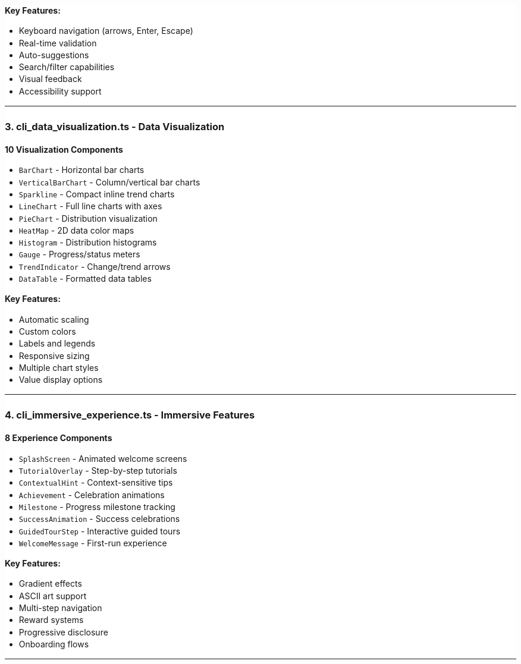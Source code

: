 **Key Features:**
- Keyboard navigation (arrows, Enter, Escape)
- Real-time validation
- Auto-suggestions
- Search/filter capabilities
- Visual feedback
- Accessibility support

---

### 3. **cli_data_visualization.ts** - Data Visualization
**10 Visualization Components**

- `BarChart` - Horizontal bar charts
- `VerticalBarChart` - Column/vertical bar charts
- `Sparkline` - Compact inline trend charts
- `LineChart` - Full line charts with axes
- `PieChart` - Distribution visualization
- `HeatMap` - 2D data color maps
- `Histogram` - Distribution histograms
- `Gauge` - Progress/status meters
- `TrendIndicator` - Change/trend arrows
- `DataTable` - Formatted data tables

**Key Features:**
- Automatic scaling
- Custom colors
- Labels and legends
- Responsive sizing
- Multiple chart styles
- Value display options

---

### 4. **cli_immersive_experience.ts** - Immersive Features
**8 Experience Components**

- `SplashScreen` - Animated welcome screens
- `TutorialOverlay` - Step-by-step tutorials
- `ContextualHint` - Context-sensitive tips
- `Achievement` - Celebration animations
- `Milestone` - Progress milestone tracking
- `SuccessAnimation` - Success celebrations
- `GuidedTourStep` - Interactive guided tours
- `WelcomeMessage` - First-run experience

**Key Features:**
- Gradient effects
- ASCII art support
- Multi-step navigation
- Reward systems
- Progressive disclosure
- Onboarding flows

---